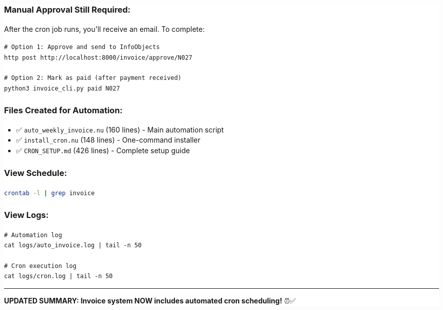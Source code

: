### Manual Approval Still Required:
After the cron job runs, you'll receive an email. To complete:
```nu
# Option 1: Approve and send to InfoObjects
http post http://localhost:8000/invoice/approve/N027

# Option 2: Mark as paid (after payment received)
python3 invoice_cli.py paid N027
```

### Files Created for Automation:
- ✅ `auto_weekly_invoice.nu` (160 lines) - Main automation script
- ✅ `install_cron.nu` (148 lines) - One-command installer
- ✅ `CRON_SETUP.md` (426 lines) - Complete setup guide

### View Schedule:
```bash
crontab -l | grep invoice
```

### View Logs:
```nu
# Automation log
cat logs/auto_invoice.log | tail -n 50

# Cron execution log
cat logs/cron.log | tail -n 50
```

---

**UPDATED SUMMARY: Invoice system NOW includes automated cron scheduling!** ⏰✅
